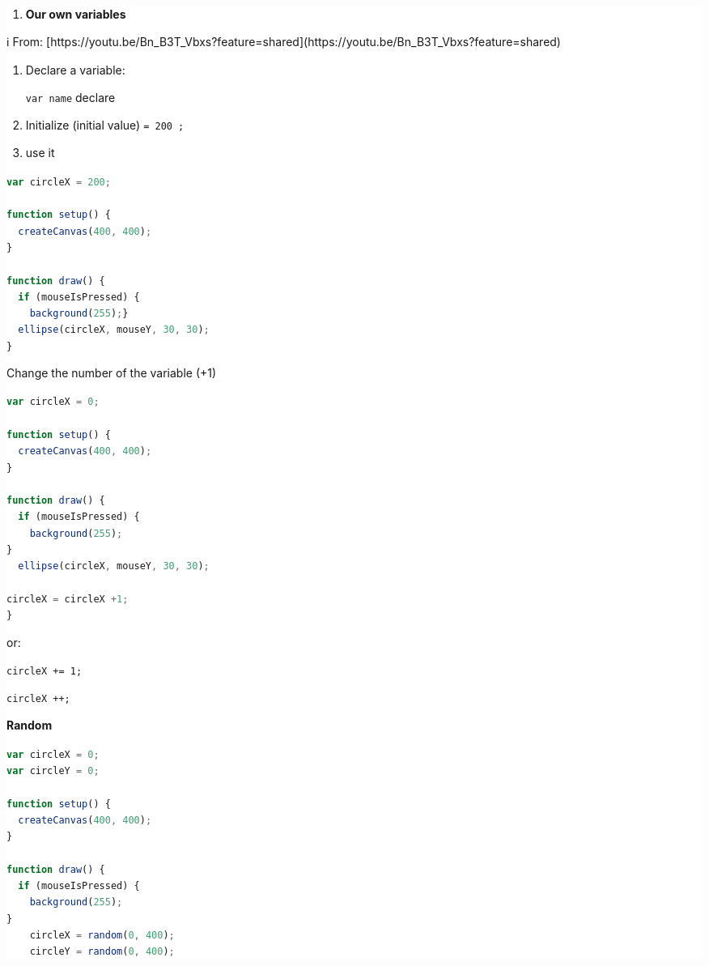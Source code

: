 1. **Our own variables** 

<aside>
ℹ️  From: [https://youtu.be/Bn_B3T_Vbxs?feature=shared](https://youtu.be/Bn_B3T_Vbxs?feature=shared)

</aside>

1. Declare a variable:  
    
    `var name` declare
    
2. Initialize (initial value) `= 200 ;`
3. use it

```jsx
var circleX = 200;

function setup() {
  createCanvas(400, 400);
}

function draw() {
  if (mouseIsPressed) {
    background(255);}
  ellipse(circleX, mouseY, 30, 30);
}
```

Change the number of the variable (+1)

```jsx
var circleX = 0;

function setup() {
  createCanvas(400, 400);
}

function draw() {
  if (mouseIsPressed) {
    background(255);
}
  ellipse(circleX, mouseY, 30, 30);

circleX = circleX +1;
}
```

or: 

`circleX += 1;`

`circleX ++;`

**Random**

```jsx
var circleX = 0;
var circleY = 0;

function setup() {
  createCanvas(400, 400);
}

function draw() {
  if (mouseIsPressed) {
    background(255);    
}
  	circleX = random(0, 400);
	circleY = random(0, 400);
```